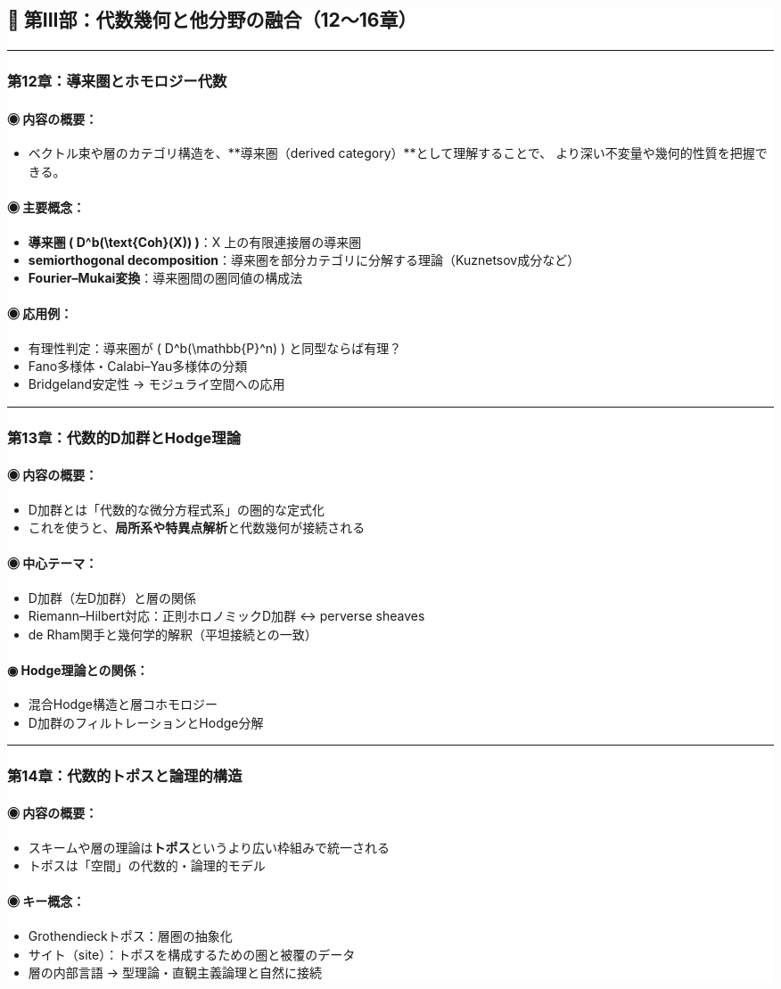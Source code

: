 
## 📒 **第III部：代数幾何と他分野の融合（12〜16章）**

---

### **第12章：導来圏とホモロジー代数**

#### ◉ 内容の概要：
- ベクトル束や層のカテゴリ構造を、**導来圏（derived category）**として理解することで、
  より深い不変量や幾何的性質を把握できる。

#### ◉ 主要概念：
- **導来圏 \( D^b(\text{Coh}(X)) \)**：X 上の有限連接層の導来圏
- **semiorthogonal decomposition**：導来圏を部分カテゴリに分解する理論（Kuznetsov成分など）
- **Fourier–Mukai変換**：導来圏間の圏同値の構成法

#### ◉ 応用例：
- 有理性判定：導来圏が \( D^b(\mathbb{P}^n) \) と同型ならば有理？
- Fano多様体・Calabi–Yau多様体の分類
- Bridgeland安定性 → モジュライ空間への応用

---

### **第13章：代数的D加群とHodge理論**

#### ◉ 内容の概要：
- D加群とは「代数的な微分方程式系」の圏的な定式化
- これを使うと、**局所系や特異点解析**と代数幾何が接続される

#### ◉ 中心テーマ：
- D加群（左D加群）と層の関係
- Riemann–Hilbert対応：正則ホロノミックD加群 ↔ perverse sheaves
- de Rham関手と幾何学的解釈（平坦接続との一致）

#### ◉ Hodge理論との関係：
- 混合Hodge構造と層コホモロジー
- D加群のフィルトレーションとHodge分解

---

### **第14章：代数的トポスと論理的構造**

#### ◉ 内容の概要：
- スキームや層の理論は**トポス**というより広い枠組みで統一される
- トポスは「空間」の代数的・論理的モデル

#### ◉ キー概念：
- Grothendieckトポス：層圏の抽象化
- サイト（site）：トポスを構成するための圏と被覆のデータ
- 層の内部言語 → 型理論・直観主義論理と自然に接続
